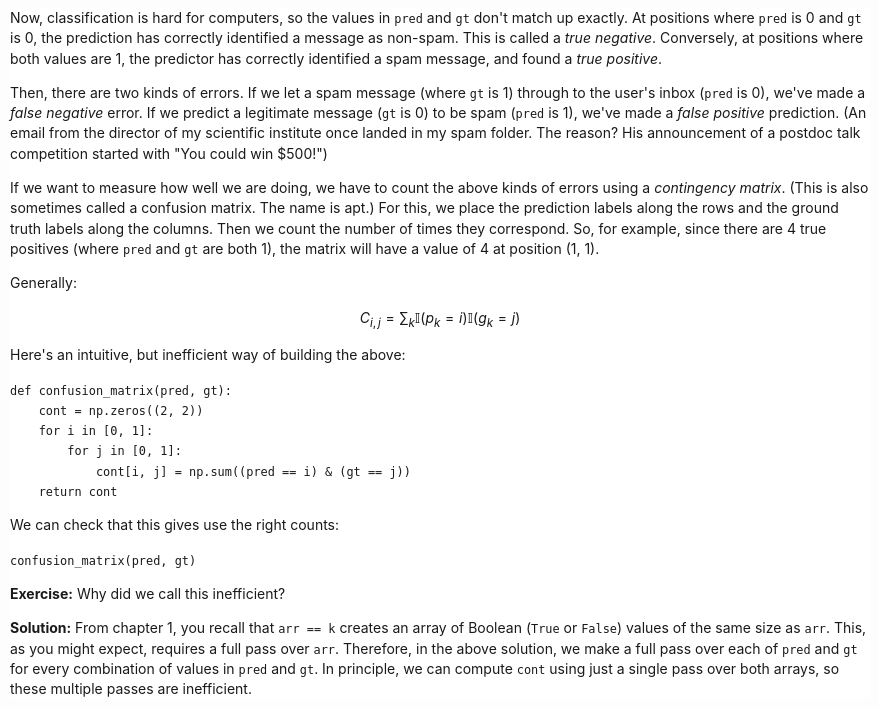 Now, classification is hard for computers, so the values in `pred` and `gt` don't match up exactly.
At positions where `pred` is 0 and `gt` is 0, the prediction has correctly identified a message as non-spam.
This is called a *true negative*.
Conversely, at positions where both values are 1, the predictor has correctly identified a spam message, and found a *true positive*.

Then, there are two kinds of errors.
If we let a spam message (where `gt` is 1) through to the user's inbox (`pred` is 0), we've made a *false negative* error.
If we predict a legitimate message (`gt` is 0) to be spam (`pred` is 1), we've made a *false positive* prediction.
(An email from the director of my scientific institute once landed in my spam folder. The reason? His announcement of a postdoc talk competition started with "You could win &#36;500!")

If we want to measure how well we are doing, we have to count the above kinds of errors using a *contingency matrix*.
(This is also sometimes called a confusion matrix. The name is apt.)
For this, we place the prediction labels along the rows and the ground truth labels along the columns.
Then we count the number of times they correspond.
So, for example, since there are 4 true positives (where `pred` and `gt` are both 1), the matrix will have a value of 4 at position (1, 1).

Generally:

$$C_{i, j} = \sum_k{\mathbb{I}(p_k = i) \mathbb{I}(g_k = j)}$$

Here's an intuitive, but inefficient way of building the above:

```{code-cell}
def confusion_matrix(pred, gt):
    cont = np.zeros((2, 2))
    for i in [0, 1]:
        for j in [0, 1]:
            cont[i, j] = np.sum((pred == i) & (gt == j))
    return cont
```

We can check that this gives use the right counts:

```{code-cell}
confusion_matrix(pred, gt)
```


**Exercise:** Why did we call this inefficient?



**Solution:** From chapter 1, you recall that `arr == k` creates an array of
Boolean (`True` or `False`) values of the same size as `arr`. This, as you
might expect, requires a full pass over `arr`. Therefore, in the above
solution, we make a full pass over each of `pred` and `gt` for every
combination of values in `pred` and `gt`. In principle, we can compute `cont`
using just a single pass over both arrays, so these multiple passes are
inefficient.


[^Newman]: Newman MEJ (2006). Modularity and community structure in networks.
[^bsds]: P. Arbelaez, M. Maire, C. Fowlkes and J. Malik. IEEE TPAMI, Vol. 33, No. 5, pp. 898-916, May 2011.